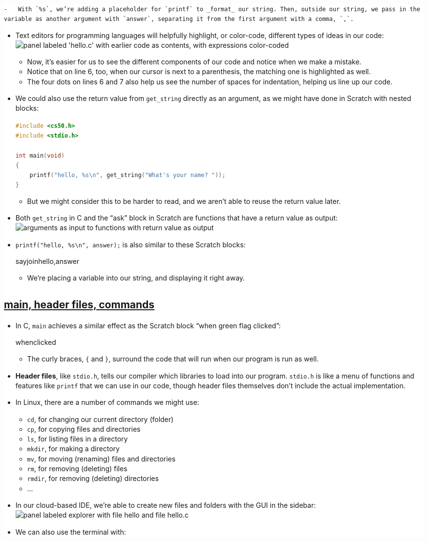     -   With `%s`, we’re adding a placeholder for `printf` to _format_ our string. Then, outside our string, we pass in the variable as another argument with `answer`, separating it from the first argument with a comma, `,`.
-   Text editors for programming languages will helpfully highlight, or color-code, different types of ideas in our code:  
    ![panel labeled 'hello.c' with earlier code as contents, with expressions color-coded](https://cs50.harvard.edu/x/2022/notes/1/highlighting.png)
    -   Now, it’s easier for us to see the different components of our code and notice when we make a mistake.
    -   Notice that on line 6, too, when our cursor is next to a parenthesis, the matching one is highlighted as well.
    -   The four dots on lines 6 and 7 also help us see the number of spaces for indentation, helping us line up our code.
-   We could also use the return value from `get_string` directly as an argument, as we might have done in Scratch with nested blocks:
    
    ```c
    #include <cs50.h>
    #include <stdio.h>
    
    int main(void)
    {
        printf("hello, %s\n", get_string("What's your name? "));
    }
    ```
    
    -   But we might consider this to be harder to read, and we aren’t able to reuse the return value later.
-   Both `get_string` in C and the “ask” block in Scratch are functions that have a return value as output:  
    ![arguments as input to functions with return value as output](https://cs50.harvard.edu/x/2022/notes/1/return_value.png)
-   `printf("hello, %s\n", answer);` is also similar to these Scratch blocks:
    
    sayjoinhello,answer
    
    -   We’re placing a variable into our string, and displaying it right away.

## [main, header files, commands](https://cs50.harvard.edu/x/2022/notes/1/#main-header-files-commands)

-   In C, `main` achieves a similar effect as the Scratch block “when green flag clicked”:
    
    whenclicked
    
    -   The curly braces, `{` and `}`, surround the code that will run when our program is run as well.
-   **Header files**, like `stdio.h`, tells our compiler which libraries to load into our program. `stdio.h` is like a menu of functions and features like `printf` that we can use in our code, though header files themselves don’t include the actual implementation.
-   In Linux, there are a number of commands we might use:
    -   `cd`, for changing our current directory (folder)
    -   `cp`, for copying files and directories
    -   `ls`, for listing files in a directory
    -   `mkdir`, for making a directory
    -   `mv`, for moving (renaming) files and directories
    -   `rm`, for removing (deleting) files
    -   `rmdir`, for removing (deleting) directories
    -   …
-   In our cloud-based IDE, we’re able to create new files and folders with the GUI in the sidebar:  
    ![panel labeled explorer with file hello and file hello.c](https://cs50.harvard.edu/x/2022/notes/1/sidebar.png)
-   We can also use the terminal with:
    